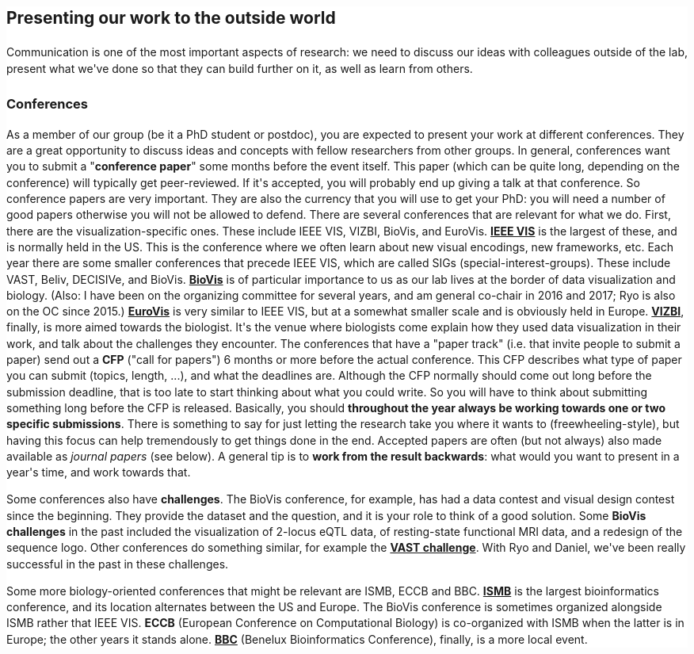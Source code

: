 ## <a id="presenting"></a>Presenting our work to the outside world
Communication is one of the most important aspects of research: we need to discuss our ideas with colleagues outside of the lab, present what we've done so that they can build further on it, as well as learn from others.

### Conferences
As a member of our group (be it a PhD student or postdoc), you are expected to present your work at different conferences. They are a great opportunity to discuss ideas and concepts with fellow researchers from other groups. In general, conferences want you to submit a "**conference paper**" some months before the event itself. This paper (which can be quite long, depending on the conference) will typically get peer-reviewed. If it's accepted, you will probably end up giving a talk at that conference. So conference papers are very important. They are also the currency that you will use to get your PhD: you will need a number of good papers otherwise you will not be allowed to defend.
There are several conferences that are relevant for what we do. First, there are the visualization-specific ones. These include IEEE VIS, VIZBI, BioVis, and EuroVis. [**IEEE VIS**](http://ieeevis.org/) is the largest of these, and is normally held in the US. This is the conference where we often learn about new visual encodings, new frameworks, etc. Each year there are some smaller conferences that precede IEEE VIS, which are called SIGs (special-interest-groups). These include VAST, Beliv, DECISIVe, and BioVis. [**BioVis**](http://biovis.net) is of particular importance to us as our lab lives at the border of data visualization and biology. (Also: I have been on the organizing committee for several years, and am general co-chair in 2016 and 2017; Ryo is also on the OC since 2015.) [**EuroVis**](http://www.eurovis.org) is very similar to IEEE VIS, but at a somewhat smaller scale and is obviously held in Europe. [**VIZBI**](http://vizbi.org), finally, is more aimed towards the biologist. It's the venue where biologists come explain how they used data visualization in their work, and talk about the challenges they encounter.
The conferences that have a "paper track" (i.e. that invite people to submit a paper) send out a **CFP** ("call for papers") 6 months or more before the actual conference. This CFP describes what type of paper you can submit (topics, length, ...), and what the deadlines are. Although the CFP normally should come out long before the submission deadline, that is too late to start thinking about what you could write. So you will have to think about submitting something long before the CFP is released. Basically, you should **throughout the year always be working towards one or two specific submissions**. There is something to say for just letting the research take you where it wants to (freewheeling-style), but having this focus can help tremendously to get things done in the end. Accepted papers are often (but not always) also made available as *journal papers* (see below). A general tip is to **work from the result backwards**: what would you want to present in a year's time, and work towards that.

Some conferences also have **challenges**. The BioVis conference, for example, has had a data contest and visual design contest since the beginning. They provide the dataset and the question, and it is your role to think of a good solution. Some **BioVis challenges** in the past included the visualization of 2-locus eQTL data, of resting-state functional MRI data, and a redesign of the sequence logo. Other conferences do something similar, for example the [**VAST challenge**](http://vacommunity.org/VAST+Challenge+2015). With Ryo and Daniel, we've been really successful in the past in these challenges.

Some more biology-oriented conferences that might be relevant are ISMB, ECCB and BBC. [**ISMB**](https://www.iscb.org/ismbeccb2015) is the largest bioinformatics conference, and its location alternates between the US and Europe. The BioVis conference is sometimes organized alongside ISMB rather that IEEE VIS. **ECCB** (European Conference on Computational Biology) is co-organized with ISMB when the latter is in Europe; the other years it stands alone. [**BBC**](http://bbc2015.be/) (Benelux Bioinformatics Conference), finally, is a more local event.
